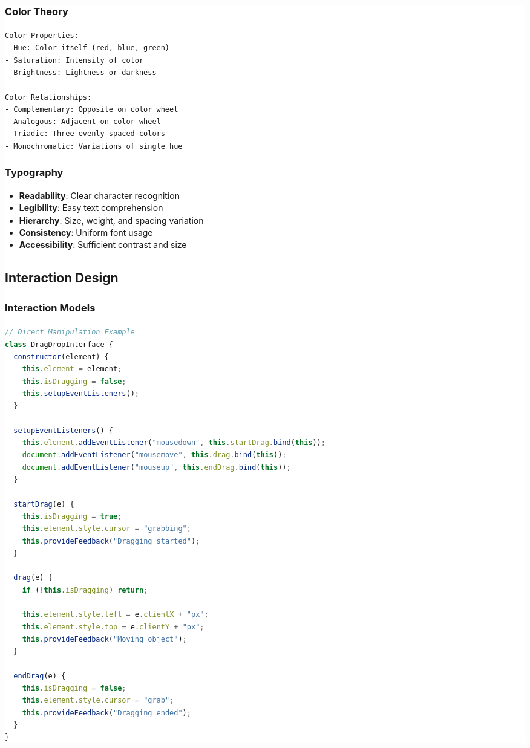 ### Color Theory

```
Color Properties:
- Hue: Color itself (red, blue, green)
- Saturation: Intensity of color
- Brightness: Lightness or darkness

Color Relationships:
- Complementary: Opposite on color wheel
- Analogous: Adjacent on color wheel
- Triadic: Three evenly spaced colors
- Monochromatic: Variations of single hue
```

### Typography

- **Readability**: Clear character recognition
- **Legibility**: Easy text comprehension
- **Hierarchy**: Size, weight, and spacing variation
- **Consistency**: Uniform font usage
- **Accessibility**: Sufficient contrast and size

## Interaction Design

### Interaction Models

```javascript
// Direct Manipulation Example
class DragDropInterface {
  constructor(element) {
    this.element = element;
    this.isDragging = false;
    this.setupEventListeners();
  }

  setupEventListeners() {
    this.element.addEventListener("mousedown", this.startDrag.bind(this));
    document.addEventListener("mousemove", this.drag.bind(this));
    document.addEventListener("mouseup", this.endDrag.bind(this));
  }

  startDrag(e) {
    this.isDragging = true;
    this.element.style.cursor = "grabbing";
    this.provideFeedback("Dragging started");
  }

  drag(e) {
    if (!this.isDragging) return;

    this.element.style.left = e.clientX + "px";
    this.element.style.top = e.clientY + "px";
    this.provideFeedback("Moving object");
  }

  endDrag(e) {
    this.isDragging = false;
    this.element.style.cursor = "grab";
    this.provideFeedback("Dragging ended");
  }
}
```
